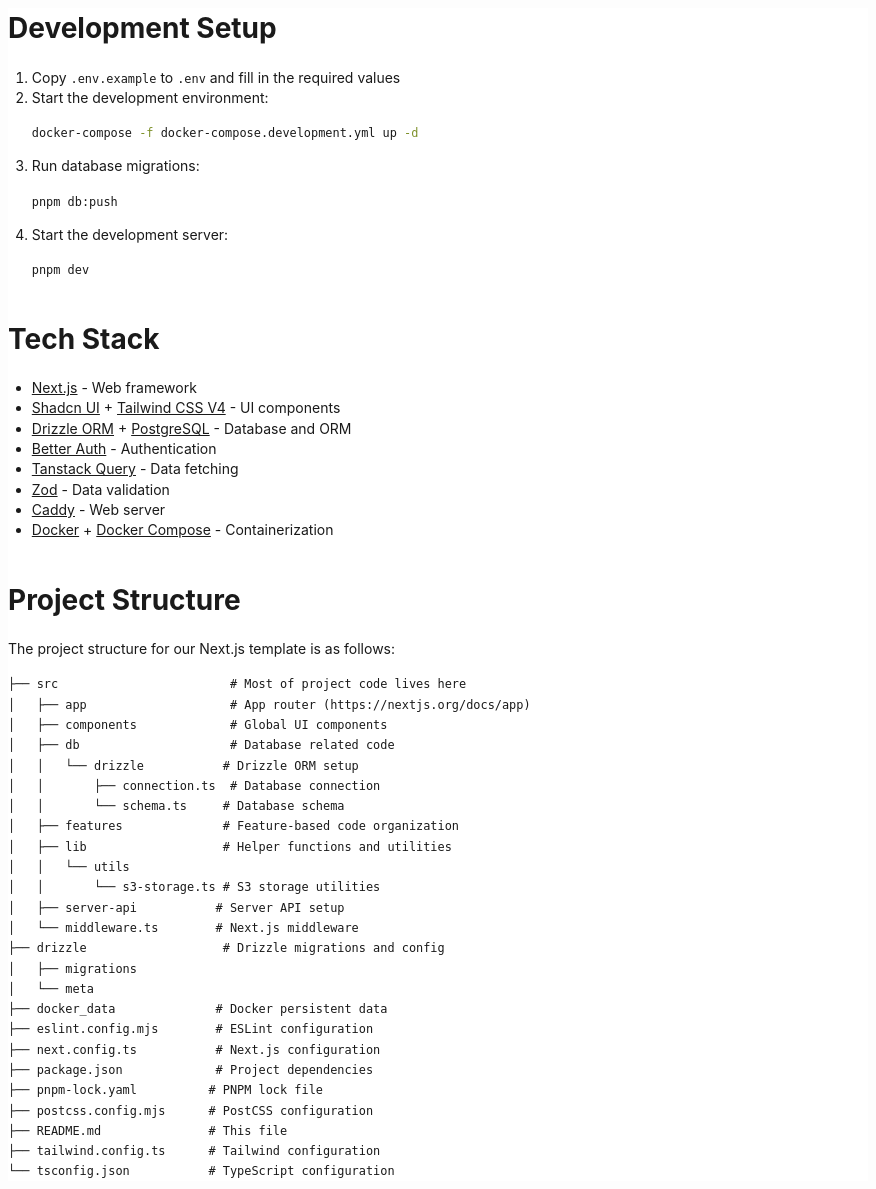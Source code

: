 # Development Setup

1. Copy `.env.example` to `.env` and fill in the required values
2. Start the development environment:
   ```bash
   docker-compose -f docker-compose.development.yml up -d
   ```
3. Run database migrations:
   ```bash
   pnpm db:push
   ```
4. Start the development server:
   ```bash
   pnpm dev
   ```

# Tech Stack

- [Next.js](https://nextjs.org/) - Web framework
- [Shadcn UI](https://ui.shadcn.com/) + [Tailwind CSS V4](https://tailwindcss.com/) - UI components
- [Drizzle ORM](https://orm.drizzle.team/) + [PostgreSQL](https://www.postgresql.org/) - Database and ORM
- [Better Auth](https://www.better-auth.com/) - Authentication
- [Tanstack Query](https://nextjs.org/) - Data fetching
- [Zod](https://zod.dev/) - Data validation
- [Caddy](https://caddyserver.com/) - Web server
- [Docker](https://www.docker.com/) + [Docker Compose](https://docs.docker.com/compose/) - Containerization

# Project Structure

The project structure for our Next.js template is as follows:

```Markdown
├── src                        # Most of project code lives here
│   ├── app                    # App router (https://nextjs.org/docs/app)
│   ├── components             # Global UI components
│   ├── db                     # Database related code
│   │   └── drizzle           # Drizzle ORM setup
│   │       ├── connection.ts  # Database connection
│   │       └── schema.ts     # Database schema
│   ├── features              # Feature-based code organization
│   ├── lib                   # Helper functions and utilities
│   │   └── utils
│   │       └── s3-storage.ts # S3 storage utilities
│   ├── server-api           # Server API setup
│   └── middleware.ts        # Next.js middleware
├── drizzle                   # Drizzle migrations and config
│   ├── migrations
│   └── meta
├── docker_data              # Docker persistent data
├── eslint.config.mjs        # ESLint configuration
├── next.config.ts           # Next.js configuration
├── package.json             # Project dependencies
├── pnpm-lock.yaml          # PNPM lock file
├── postcss.config.mjs      # PostCSS configuration
├── README.md               # This file
├── tailwind.config.ts      # Tailwind configuration
└── tsconfig.json           # TypeScript configuration
```
